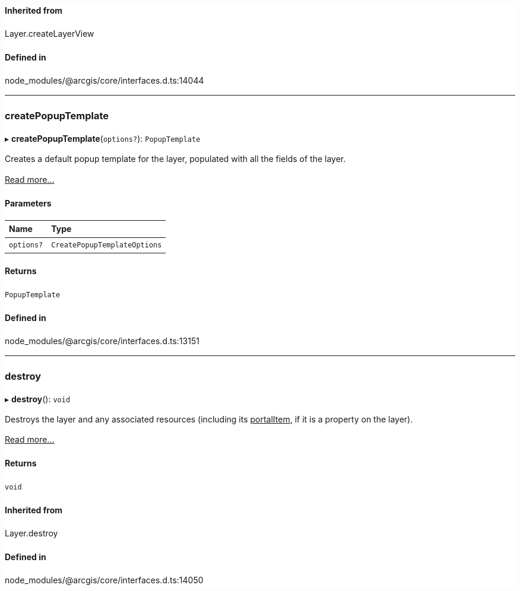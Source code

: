 #### Inherited from

Layer.createLayerView

#### Defined in

node_modules/@arcgis/core/interfaces.d.ts:14044

___

### createPopupTemplate

▸ **createPopupTemplate**(`options?`): `PopupTemplate`

Creates a default popup template for the layer, populated with all the fields of the layer.

[Read more...](https://developers.arcgis.com/javascript/latest/api-reference/esri-layers-ImageryLayer.html#createPopupTemplate)

#### Parameters

| Name | Type |
| :------ | :------ |
| `options?` | `CreatePopupTemplateOptions` |

#### Returns

`PopupTemplate`

#### Defined in

node_modules/@arcgis/core/interfaces.d.ts:13151

___

### destroy

▸ **destroy**(): `void`

Destroys the layer and any associated resources (including its [portalItem](https://developers.arcgis.com/javascript/latest/api-reference/esri-layers-Layer.html#portalItem), if it is a property on the layer).

[Read more...](https://developers.arcgis.com/javascript/latest/api-reference/esri-layers-Layer.html#destroy)

#### Returns

`void`

#### Inherited from

Layer.destroy

#### Defined in

node_modules/@arcgis/core/interfaces.d.ts:14050
